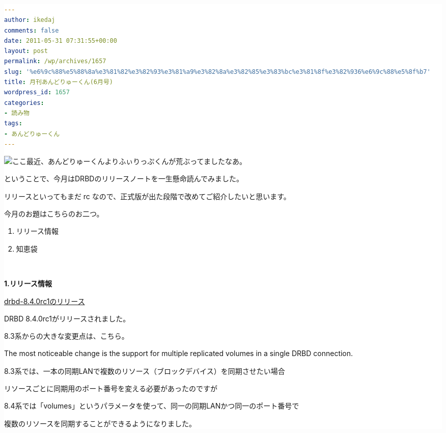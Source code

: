 ```yaml
---
author: ikedaj
comments: false
date: 2011-05-31 07:31:55+00:00
layout: post
permalink: /wp/archives/1657
slug: '%e6%9c%88%e5%88%8a%e3%81%82%e3%82%93%e3%81%a9%e3%82%8a%e3%82%85%e3%83%bc%e3%81%8f%e3%82%936%e6%9c%88%e5%8f%b7'
title: 月刊あんどりゅーくん(6月号)
wordpress_id: 1657
categories:
- 読み物
tags:
- あんどりゅーくん
---
```


[![](/assets/images/wp-content/de42f2642d5f2ad6230cda441238ecc6-150x150.png)](/wp/archives/1097/%e3%81%82%e3%82%93%e3%81%a9%e3%82%8a%e3%82%85%e3%83%bc%e5%90%9b)ここ最近、あんどりゅーくんよりふぃりっぷくんが荒ぶってましたなあ。  

ということで、今月はDRBDのリリースノートを一生懸命読んでみました。  

リリースといってもまだ rc なので、正式版が出た段階で改めてご紹介したいと思います。  

今月のお題はこちらのお二つ。 






  1. リリース情報


  2. 知恵袋




 




**1.リリース情報**  

[drbd-8.4.0rc1のリリース](http://www.gossamer-threads.com/lists/drbd/announce/21358)  

DRBD 8.4.0rc1がリリースされました。  

8.3系からの大きな変更点は、こちら。  

The most noticeable change is the support for multiple replicated volumes in a single DRBD connection.  

8.3系では、一本の同期LANで複数のリソース（ブロックデバイス）を同期させたい場合  

リソースごとに同期用のポート番号を変える必要があったのですが  

8.4系では「volumes」というパラメータを使って、同一の同期LANかつ同一のポート番号で  

複数のリソースを同期することができるようになりました。  
